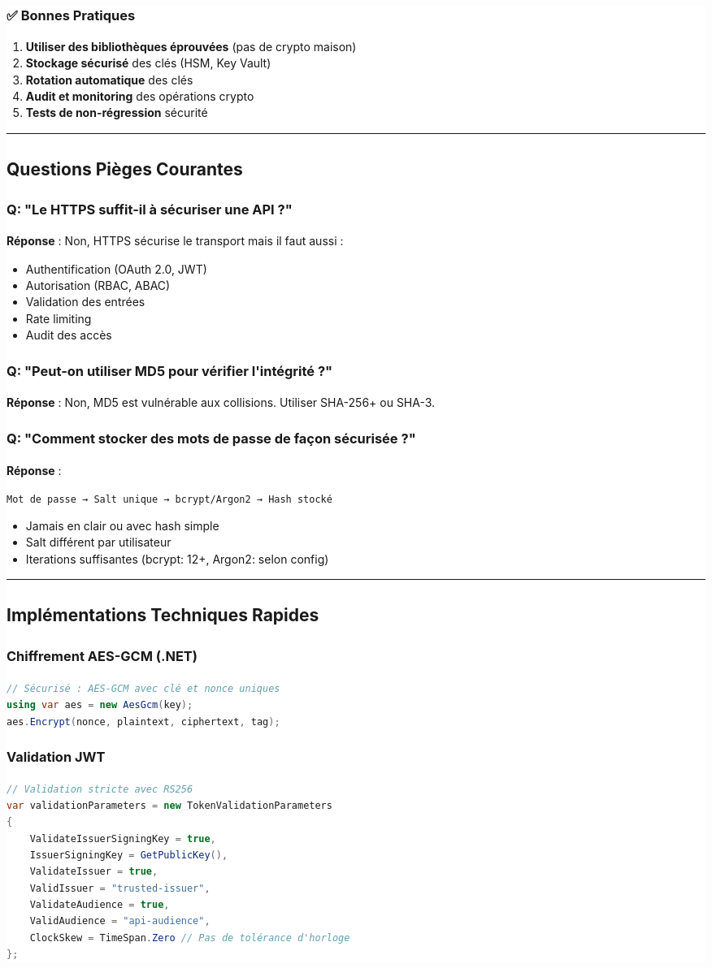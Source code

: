 ### **✅ Bonnes Pratiques**
1. **Utiliser des bibliothèques éprouvées** (pas de crypto maison)
2. **Stockage sécurisé** des clés (HSM, Key Vault)
3. **Rotation automatique** des clés
4. **Audit et monitoring** des opérations crypto
5. **Tests de non-régression** sécurité

---

## **Questions Pièges Courantes**

### **Q: "Le HTTPS suffit-il à sécuriser une API ?"**
**Réponse** : Non, HTTPS sécurise le transport mais il faut aussi :
- Authentification (OAuth 2.0, JWT)
- Autorisation (RBAC, ABAC)
- Validation des entrées
- Rate limiting
- Audit des accès

### **Q: "Peut-on utiliser MD5 pour vérifier l'intégrité ?"**
**Réponse** : Non, MD5 est vulnérable aux collisions. Utiliser SHA-256+ ou SHA-3.

### **Q: "Comment stocker des mots de passe de façon sécurisée ?"**
**Réponse** : 
```
Mot de passe → Salt unique → bcrypt/Argon2 → Hash stocké
```
- Jamais en clair ou avec hash simple
- Salt différent par utilisateur
- Iterations suffisantes (bcrypt: 12+, Argon2: selon config)

---

## **Implémentations Techniques Rapides**

### **Chiffrement AES-GCM (.NET)**
```csharp
// Sécurisé : AES-GCM avec clé et nonce uniques
using var aes = new AesGcm(key);
aes.Encrypt(nonce, plaintext, ciphertext, tag);
```

### **Validation JWT**
```csharp
// Validation stricte avec RS256
var validationParameters = new TokenValidationParameters
{
    ValidateIssuerSigningKey = true,
    IssuerSigningKey = GetPublicKey(),
    ValidateIssuer = true,
    ValidIssuer = "trusted-issuer",
    ValidateAudience = true,
    ValidAudience = "api-audience",
    ClockSkew = TimeSpan.Zero // Pas de tolérance d'horloge
};
```
